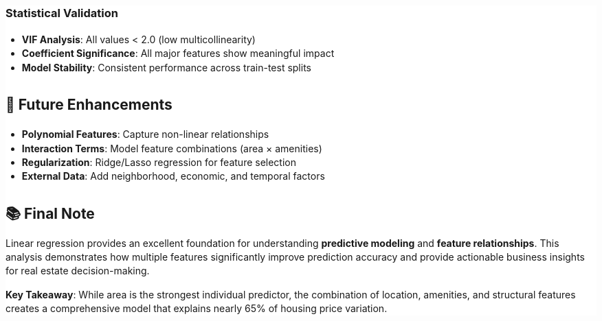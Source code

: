 ### Statistical Validation
- **VIF Analysis**: All values < 2.0 (low multicollinearity)
- **Coefficient Significance**: All major features show meaningful impact
- **Model Stability**: Consistent performance across train-test splits

## 🚀 Future Enhancements
- **Polynomial Features**: Capture non-linear relationships
- **Interaction Terms**: Model feature combinations (area × amenities)
- **Regularization**: Ridge/Lasso regression for feature selection
- **External Data**: Add neighborhood, economic, and temporal factors

## 📚 Final Note
Linear regression provides an excellent foundation for understanding **predictive modeling** and **feature relationships**. This analysis demonstrates how multiple features significantly improve prediction accuracy and provide actionable business insights for real estate decision-making.

**Key Takeaway**: While area is the strongest individual predictor, the combination of location, amenities, and structural features creates a comprehensive model that explains nearly 65% of housing price variation.
